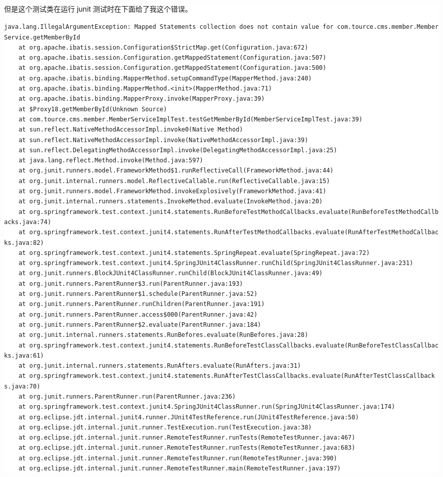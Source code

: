 但是这个测试类在运行 junit 测试时在下面给了我这个错误。

```
java.lang.IllegalArgumentException: Mapped Statements collection does not contain value for com.tource.cms.member.MemberService.getMemberById
    at org.apache.ibatis.session.Configuration$StrictMap.get(Configuration.java:672)
    at org.apache.ibatis.session.Configuration.getMappedStatement(Configuration.java:507)
    at org.apache.ibatis.session.Configuration.getMappedStatement(Configuration.java:500)
    at org.apache.ibatis.binding.MapperMethod.setupCommandType(MapperMethod.java:240)
    at org.apache.ibatis.binding.MapperMethod.<init>(MapperMethod.java:71)
    at org.apache.ibatis.binding.MapperProxy.invoke(MapperProxy.java:39)
    at $Proxy18.getMemberById(Unknown Source)
    at com.tource.cms.member.MemberServiceImplTest.testGetMemberById(MemberServiceImplTest.java:39)
    at sun.reflect.NativeMethodAccessorImpl.invoke0(Native Method)
    at sun.reflect.NativeMethodAccessorImpl.invoke(NativeMethodAccessorImpl.java:39)
    at sun.reflect.DelegatingMethodAccessorImpl.invoke(DelegatingMethodAccessorImpl.java:25)
    at java.lang.reflect.Method.invoke(Method.java:597)
    at org.junit.runners.model.FrameworkMethod$1.runReflectiveCall(FrameworkMethod.java:44)
    at org.junit.internal.runners.model.ReflectiveCallable.run(ReflectiveCallable.java:15)
    at org.junit.runners.model.FrameworkMethod.invokeExplosively(FrameworkMethod.java:41)
    at org.junit.internal.runners.statements.InvokeMethod.evaluate(InvokeMethod.java:20)
    at org.springframework.test.context.junit4.statements.RunBeforeTestMethodCallbacks.evaluate(RunBeforeTestMethodCallbacks.java:74)
    at org.springframework.test.context.junit4.statements.RunAfterTestMethodCallbacks.evaluate(RunAfterTestMethodCallbacks.java:82)
    at org.springframework.test.context.junit4.statements.SpringRepeat.evaluate(SpringRepeat.java:72)
    at org.springframework.test.context.junit4.SpringJUnit4ClassRunner.runChild(SpringJUnit4ClassRunner.java:231)
    at org.junit.runners.BlockJUnit4ClassRunner.runChild(BlockJUnit4ClassRunner.java:49)
    at org.junit.runners.ParentRunner$3.run(ParentRunner.java:193)
    at org.junit.runners.ParentRunner$1.schedule(ParentRunner.java:52)
    at org.junit.runners.ParentRunner.runChildren(ParentRunner.java:191)
    at org.junit.runners.ParentRunner.access$000(ParentRunner.java:42)
    at org.junit.runners.ParentRunner$2.evaluate(ParentRunner.java:184)
    at org.junit.internal.runners.statements.RunBefores.evaluate(RunBefores.java:28)
    at org.springframework.test.context.junit4.statements.RunBeforeTestClassCallbacks.evaluate(RunBeforeTestClassCallbacks.java:61)
    at org.junit.internal.runners.statements.RunAfters.evaluate(RunAfters.java:31)
    at org.springframework.test.context.junit4.statements.RunAfterTestClassCallbacks.evaluate(RunAfterTestClassCallbacks.java:70)
    at org.junit.runners.ParentRunner.run(ParentRunner.java:236)
    at org.springframework.test.context.junit4.SpringJUnit4ClassRunner.run(SpringJUnit4ClassRunner.java:174)
    at org.eclipse.jdt.internal.junit4.runner.JUnit4TestReference.run(JUnit4TestReference.java:50)
    at org.eclipse.jdt.internal.junit.runner.TestExecution.run(TestExecution.java:38)
    at org.eclipse.jdt.internal.junit.runner.RemoteTestRunner.runTests(RemoteTestRunner.java:467)
    at org.eclipse.jdt.internal.junit.runner.RemoteTestRunner.runTests(RemoteTestRunner.java:683)
    at org.eclipse.jdt.internal.junit.runner.RemoteTestRunner.run(RemoteTestRunner.java:390)
    at org.eclipse.jdt.internal.junit.runner.RemoteTestRunner.main(RemoteTestRunner.java:197) 
```
